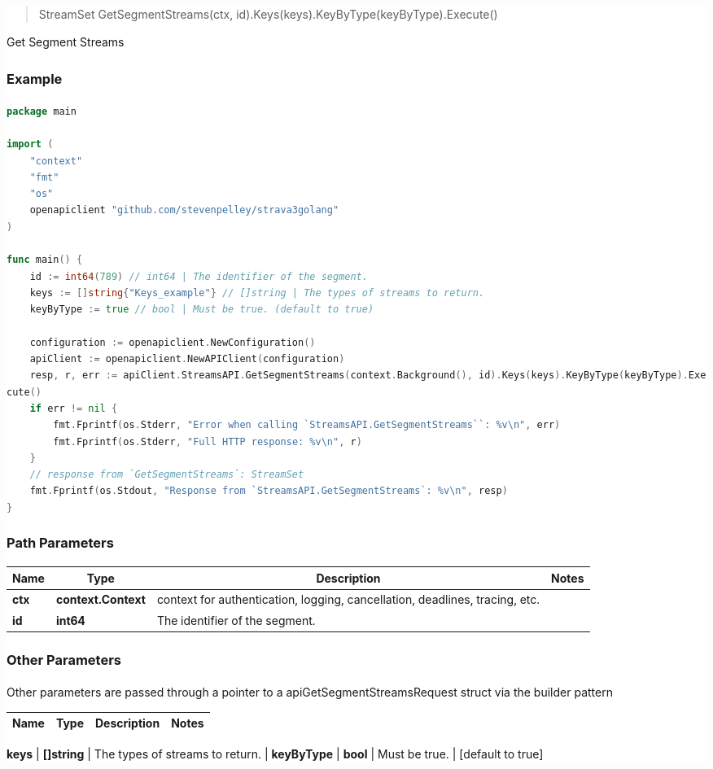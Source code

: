 > StreamSet GetSegmentStreams(ctx, id).Keys(keys).KeyByType(keyByType).Execute()

Get Segment Streams



### Example

```go
package main

import (
    "context"
    "fmt"
    "os"
    openapiclient "github.com/stevenpelley/strava3golang"
)

func main() {
    id := int64(789) // int64 | The identifier of the segment.
    keys := []string{"Keys_example"} // []string | The types of streams to return.
    keyByType := true // bool | Must be true. (default to true)

    configuration := openapiclient.NewConfiguration()
    apiClient := openapiclient.NewAPIClient(configuration)
    resp, r, err := apiClient.StreamsAPI.GetSegmentStreams(context.Background(), id).Keys(keys).KeyByType(keyByType).Execute()
    if err != nil {
        fmt.Fprintf(os.Stderr, "Error when calling `StreamsAPI.GetSegmentStreams``: %v\n", err)
        fmt.Fprintf(os.Stderr, "Full HTTP response: %v\n", r)
    }
    // response from `GetSegmentStreams`: StreamSet
    fmt.Fprintf(os.Stdout, "Response from `StreamsAPI.GetSegmentStreams`: %v\n", resp)
}
```

### Path Parameters


Name | Type | Description  | Notes
------------- | ------------- | ------------- | -------------
**ctx** | **context.Context** | context for authentication, logging, cancellation, deadlines, tracing, etc.
**id** | **int64** | The identifier of the segment. | 

### Other Parameters

Other parameters are passed through a pointer to a apiGetSegmentStreamsRequest struct via the builder pattern


Name | Type | Description  | Notes
------------- | ------------- | ------------- | -------------

 **keys** | **[]string** | The types of streams to return. | 
 **keyByType** | **bool** | Must be true. | [default to true]
